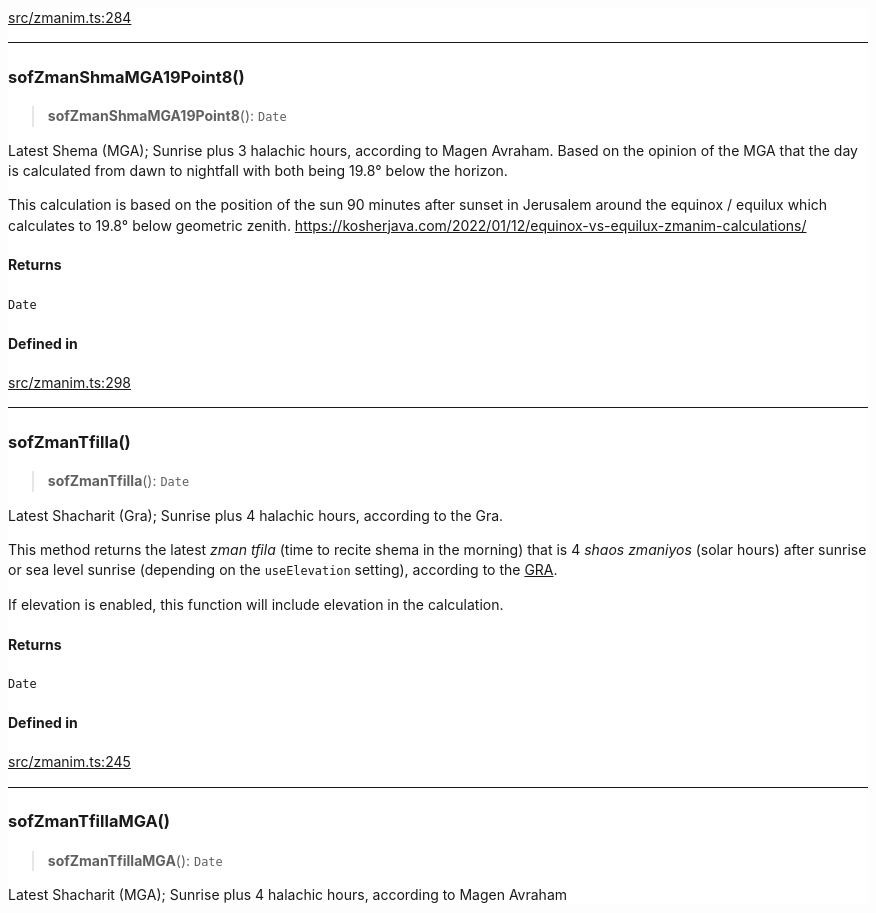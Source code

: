 [src/zmanim.ts:284](https://github.com/hebcal/hebcal-es6/blob/3368d3d0f182fa8667ccf03cc5e03586ceb1661f/src/zmanim.ts#L284)

***

### sofZmanShmaMGA19Point8()

> **sofZmanShmaMGA19Point8**(): `Date`

Latest Shema (MGA); Sunrise plus 3 halachic hours, according to Magen Avraham.
Based on the opinion of the MGA that the day is calculated from
dawn to nightfall with both being 19.8° below the horizon.

This calculation is based on the position of the sun 90 minutes after sunset in Jerusalem
around the equinox / equilux which calculates to 19.8° below geometric zenith.
https://kosherjava.com/2022/01/12/equinox-vs-equilux-zmanim-calculations/

#### Returns

`Date`

#### Defined in

[src/zmanim.ts:298](https://github.com/hebcal/hebcal-es6/blob/3368d3d0f182fa8667ccf03cc5e03586ceb1661f/src/zmanim.ts#L298)

***

### sofZmanTfilla()

> **sofZmanTfilla**(): `Date`

Latest Shacharit (Gra); Sunrise plus 4 halachic hours, according to the Gra.

This method returns the latest *zman tfila* (time to recite shema in the morning)
that is 4 *shaos zmaniyos* (solar hours) after sunrise or sea level sunrise
(depending on the `useElevation` setting), according
to the [GRA](https://en.wikipedia.org/wiki/Vilna_Gaon).

If elevation is enabled, this function will include elevation in the calculation.

#### Returns

`Date`

#### Defined in

[src/zmanim.ts:245](https://github.com/hebcal/hebcal-es6/blob/3368d3d0f182fa8667ccf03cc5e03586ceb1661f/src/zmanim.ts#L245)

***

### sofZmanTfillaMGA()

> **sofZmanTfillaMGA**(): `Date`

Latest Shacharit (MGA); Sunrise plus 4 halachic hours, according to Magen Avraham
